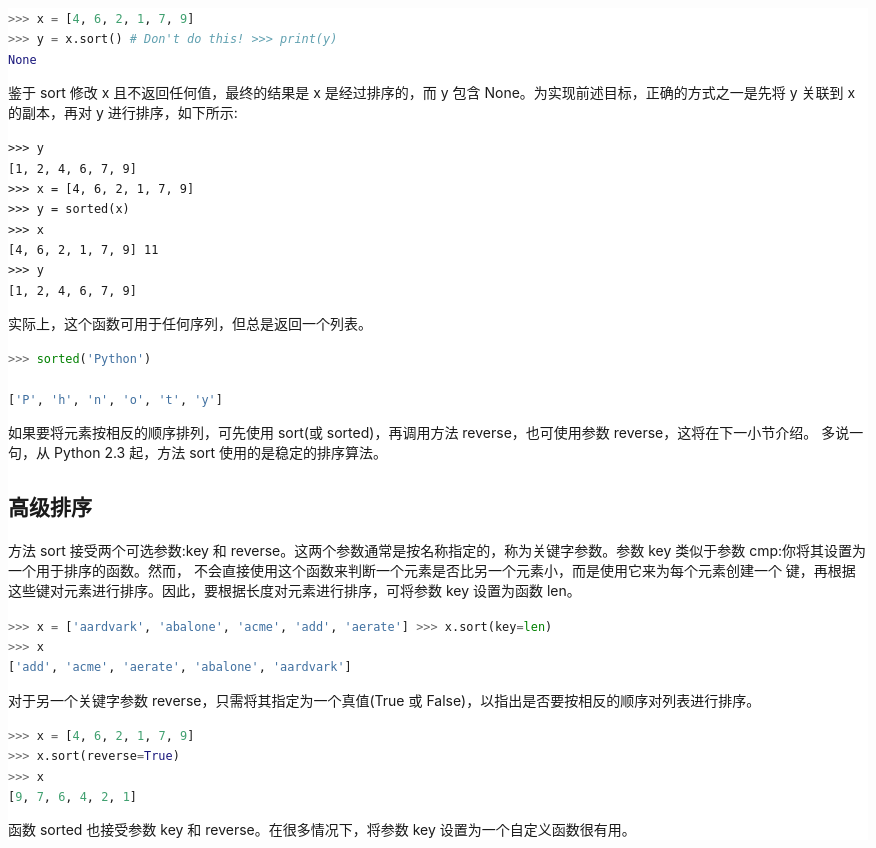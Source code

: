 ```python
>>> x = [4, 6, 2, 1, 7, 9]
>>> y = x.sort() # Don't do this! >>> print(y)
None
```

鉴于 sort 修改 x 且不返回任何值，最终的结果是 x 是经过排序的，而 y 包含 None。为实现前述目标，正确的方式之一是先将 y 关联到 x 的副本，再对 y 进行排序，如下所示:

```
>>> y
[1, 2, 4, 6, 7, 9]
>>> x = [4, 6, 2, 1, 7, 9]
>>> y = sorted(x)
>>> x
[4, 6, 2, 1, 7, 9] 11
>>> y
[1, 2, 4, 6, 7, 9]

```

实际上，这个函数可用于任何序列，但总是返回一个列表。

```python
>>> sorted('Python')

['P', 'h', 'n', 'o', 't', 'y']
```

如果要将元素按相反的顺序排列，可先使用 sort(或 sorted)，再调用方法 reverse，也可使用参数 reverse，这将在下一小节介绍。
多说一句，从 Python 2.3 起，方法 sort 使用的是稳定的排序算法。

## 高级排序

方法 sort 接受两个可选参数:key 和 reverse。这两个参数通常是按名称指定的，称为关键字参数。参数 key 类似于参数 cmp:你将其设置为一个用于排序的函数。然而， 不会直接使用这个函数来判断一个元素是否比另一个元素小，而是使用它来为每个元素创建一个 键，再根据这些键对元素进行排序。因此，要根据长度对元素进行排序，可将参数 key 设置为函数 len。

```python
>>> x = ['aardvark', 'abalone', 'acme', 'add', 'aerate'] >>> x.sort(key=len)
>>> x
['add', 'acme', 'aerate', 'abalone', 'aardvark']
```

对于另一个关键字参数 reverse，只需将其指定为一个真值(True 或 False)，以指出是否要按相反的顺序对列表进行排序。

```python
>>> x = [4, 6, 2, 1, 7, 9]
>>> x.sort(reverse=True)
>>> x
[9, 7, 6, 4, 2, 1]
```

函数 sorted 也接受参数 key 和 reverse。在很多情况下，将参数 key 设置为一个自定义函数很有用。
